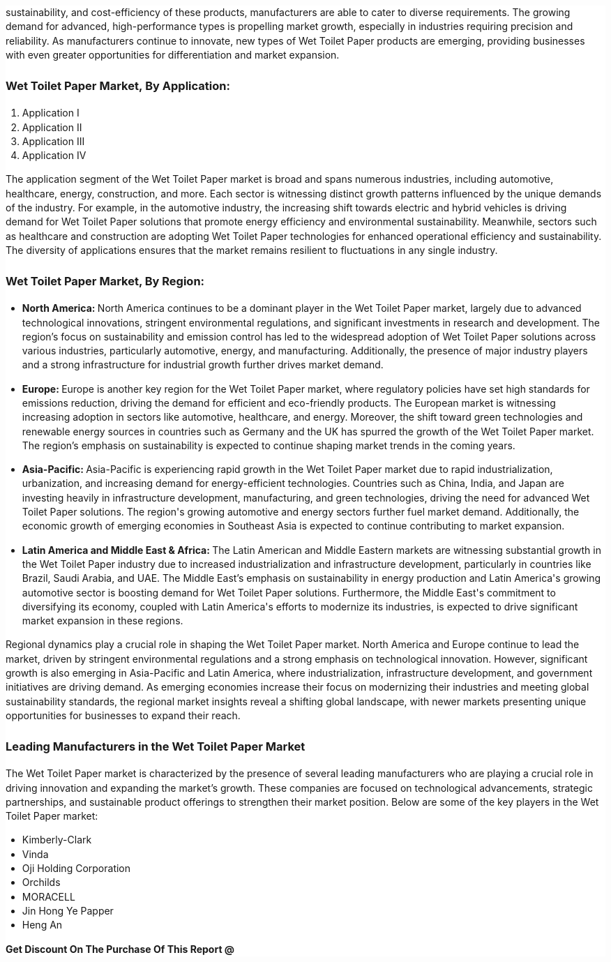sustainability, and cost-efficiency of these products, manufacturers are able to cater to diverse requirements. The growing demand for advanced, high-performance types is propelling market growth, especially in industries requiring precision and reliability. As manufacturers continue to innovate, new types of Wet Toilet Paper products are emerging, providing businesses with even greater opportunities for differentiation and market expansion.</p><h3>Wet Toilet Paper Market,&nbsp;By Application:</h3><ol><li>Application I<li> Application II<li> Application III<li> Application IV</li></ol><p>The application segment of the Wet Toilet Paper market is broad and spans numerous industries, including automotive, healthcare, energy, construction, and more. Each sector is witnessing distinct growth patterns influenced by the unique demands of the industry. For example, in the automotive industry, the increasing shift towards electric and hybrid vehicles is driving demand for Wet Toilet Paper solutions that promote energy efficiency and environmental sustainability. Meanwhile, sectors such as healthcare and construction are adopting Wet Toilet Paper technologies for enhanced operational efficiency and sustainability. The diversity of applications ensures that the market remains resilient to fluctuations in any single industry.</p><h3>Wet Toilet Paper Market, By Region:</h3><ul><li><p><strong>North America:&nbsp;</strong>North America continues to be a dominant player in the Wet Toilet Paper market, largely due to advanced technological innovations, stringent environmental regulations, and significant investments in research and development. The region&rsquo;s focus on sustainability and emission control has led to the widespread adoption of Wet Toilet Paper solutions across various industries, particularly automotive, energy, and manufacturing. Additionally, the presence of major industry players and a strong infrastructure for industrial growth further drives market demand.</p></li><li><p><strong><strong>Europe:&nbsp;</strong></strong>Europe is another key region for the Wet Toilet Paper market, where regulatory policies have set high standards for emissions reduction, driving the demand for efficient and eco-friendly products. The European market is witnessing increasing adoption in sectors like automotive, healthcare, and energy. Moreover, the shift toward green technologies and renewable energy sources in countries such as Germany and the UK has spurred the growth of the Wet Toilet Paper market. The region&rsquo;s emphasis on sustainability is expected to continue shaping market trends in the coming years.</p></li><li><p><strong><strong>Asia-Pacific:&nbsp;</strong></strong>Asia-Pacific is experiencing rapid growth in the Wet Toilet Paper market due to rapid industrialization, urbanization, and increasing demand for energy-efficient technologies. Countries such as China, India, and Japan are investing heavily in infrastructure development, manufacturing, and green technologies, driving the need for advanced Wet Toilet Paper solutions. The region's growing automotive and energy sectors further fuel market demand. Additionally, the economic growth of emerging economies in Southeast Asia is expected to continue contributing to market expansion.</p></li><li><p><strong><strong>Latin America and Middle East &amp; Africa:&nbsp;</strong></strong>The Latin American and Middle Eastern markets are witnessing substantial growth in the Wet Toilet Paper industry due to increased industrialization and infrastructure development, particularly in countries like Brazil, Saudi Arabia, and UAE. The Middle East&rsquo;s emphasis on sustainability in energy production and Latin America's growing automotive sector is boosting demand for Wet Toilet Paper solutions. Furthermore, the Middle East's commitment to diversifying its economy, coupled with Latin America's efforts to modernize its industries, is expected to drive significant market expansion in these regions.</p></li></ul><p>Regional dynamics play a crucial role in shaping the Wet Toilet Paper market. North America and Europe continue to lead the market, driven by stringent environmental regulations and a strong emphasis on technological innovation. However, significant growth is also emerging in Asia-Pacific and Latin America, where industrialization, infrastructure development, and government initiatives are driving demand. As emerging economies increase their focus on modernizing their industries and meeting global sustainability standards, the regional market insights reveal a shifting global landscape, with newer markets presenting unique opportunities for businesses to expand their reach.</p><h3><strong>Leading Manufacturers in the Wet Toilet Paper Market</strong></h3><p>The Wet Toilet Paper market is characterized by the presence of several leading manufacturers who are playing a crucial role in driving innovation and expanding the market&rsquo;s growth. These companies are focused on technological advancements, strategic partnerships, and sustainable product offerings to strengthen their market position. Below are some of the key players in the Wet Toilet Paper market:</p></div><div class="article-main__content" data-test-id="publishing-text-block"><ul><li><span class="">Kimberly-Clark<li> Vinda<li> Oji Holding Corporation<li> Orchilds<li> MORACELL<li> Jin Hong Ye Papper<li> Heng An</span></li></ul></div><div class="article-main__content" data-test-id="publishing-text-block"><p><span class="font-[700]"><strong>Get Discount On The Purchase Of This Report @</strong>